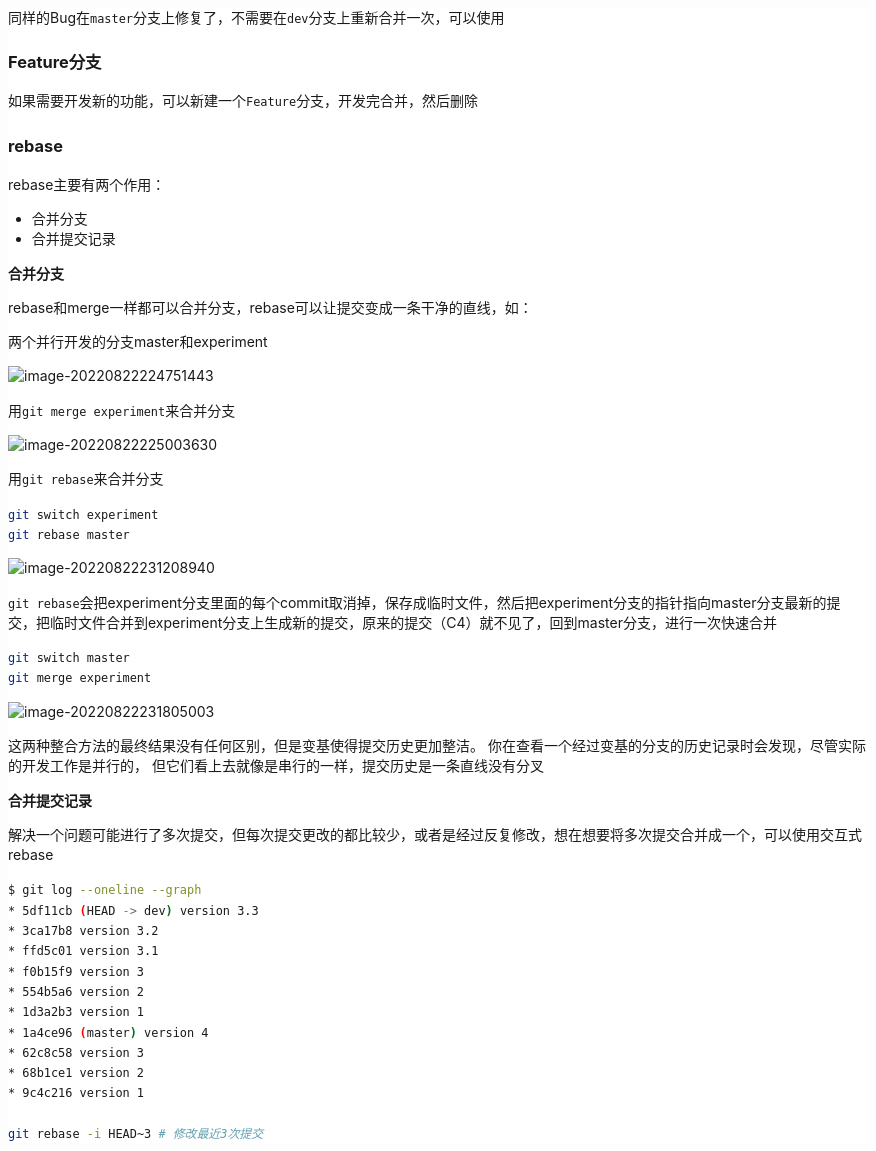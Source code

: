 
同样的Bug在`master`分支上修复了，不需要在`dev`分支上重新合并一次，可以使用



### Feature分支

如果需要开发新的功能，可以新建一个`Feature`分支，开发完合并，然后删除



### rebase

rebase主要有两个作用：

- 合并分支
- 合并提交记录

**合并分支**

rebase和merge一样都可以合并分支，rebase可以让提交变成一条干净的直线，如：

两个并行开发的分支master和experiment

![image-20220822224751443](../../App/Typora/assets/Git详解_image/image-20220822224751443.png)

用`git merge experiment`来合并分支

![image-20220822225003630](../../App/Typora/assets/Git详解_image/image-20220822225003630.png)  



用`git rebase`来合并分支

~~~bash
git switch experiment
git rebase master
~~~

![image-20220822231208940](../../App/Typora/assets/Git详解_image/image-20220822231208940.png)

`git rebase`会把experiment分支里面的每个commit取消掉，保存成临时文件，然后把experiment分支的指针指向master分支最新的提交，把临时文件合并到experiment分支上生成新的提交，原来的提交（C4）就不见了，回到master分支，进行一次快速合并

~~~bash
git switch master
git merge experiment
~~~

![image-20220822231805003](../../App/Typora/assets/Git详解_image/image-20220822231805003.png)

这两种整合方法的最终结果没有任何区别，但是变基使得提交历史更加整洁。 你在查看一个经过变基的分支的历史记录时会发现，尽管实际的开发工作是并行的， 但它们看上去就像是串行的一样，提交历史是一条直线没有分叉



**合并提交记录**

 解决一个问题可能进行了多次提交，但每次提交更改的都比较少，或者是经过反复修改，想在想要将多次提交合并成一个，可以使用交互式rebase

~~~bash
$ git log --oneline --graph
* 5df11cb (HEAD -> dev) version 3.3
* 3ca17b8 version 3.2
* ffd5c01 version 3.1
* f0b15f9 version 3
* 554b5a6 version 2
* 1d3a2b3 version 1
* 1a4ce96 (master) version 4
* 62c8c58 version 3
* 68b1ce1 version 2
* 9c4c216 version 1

git rebase -i HEAD~3 # 修改最近3次提交
~~~